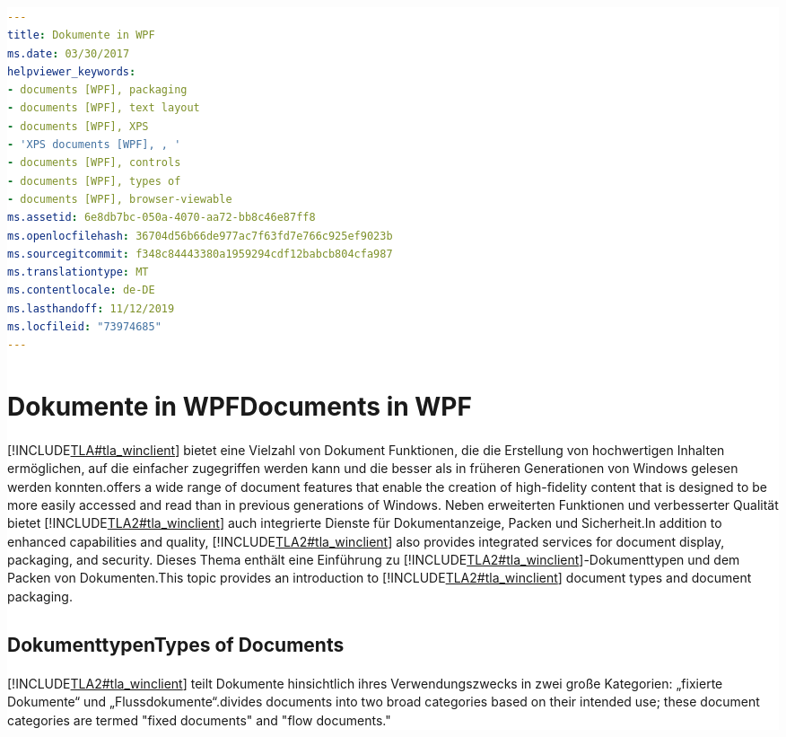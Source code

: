 ```yaml
---
title: Dokumente in WPF
ms.date: 03/30/2017
helpviewer_keywords:
- documents [WPF], packaging
- documents [WPF], text layout
- documents [WPF], XPS
- 'XPS documents [WPF], , '
- documents [WPF], controls
- documents [WPF], types of
- documents [WPF], browser-viewable
ms.assetid: 6e8db7bc-050a-4070-aa72-bb8c46e87ff8
ms.openlocfilehash: 36704d56b66de977ac7f63fd7e766c925ef9023b
ms.sourcegitcommit: f348c84443380a1959294cdf12babcb804cfa987
ms.translationtype: MT
ms.contentlocale: de-DE
ms.lasthandoff: 11/12/2019
ms.locfileid: "73974685"
---
```

# <a name="documents-in-wpf"></a><span data-ttu-id="c8be1-102">Dokumente in WPF</span><span class="sxs-lookup"><span data-stu-id="c8be1-102">Documents in WPF</span></span>
[!INCLUDE[TLA#tla_winclient](../../../../includes/tlasharptla-winclient-md.md)] <span data-ttu-id="c8be1-103">bietet eine Vielzahl von Dokument Funktionen, die die Erstellung von hochwertigen Inhalten ermöglichen, auf die einfacher zugegriffen werden kann und die besser als in früheren Generationen von Windows gelesen werden konnten.</span><span class="sxs-lookup"><span data-stu-id="c8be1-103">offers a wide range of document features that enable the creation of high-fidelity content that is designed to be more easily accessed and read than in previous generations of Windows.</span></span> <span data-ttu-id="c8be1-104">Neben erweiterten Funktionen und verbesserter Qualität bietet [!INCLUDE[TLA2#tla_winclient](../../../../includes/tla2sharptla-winclient-md.md)] auch integrierte Dienste für Dokumentanzeige, Packen und Sicherheit.</span><span class="sxs-lookup"><span data-stu-id="c8be1-104">In addition to enhanced capabilities and quality, [!INCLUDE[TLA2#tla_winclient](../../../../includes/tla2sharptla-winclient-md.md)] also provides integrated services for document display, packaging, and security.</span></span> <span data-ttu-id="c8be1-105">Dieses Thema enthält eine Einführung zu [!INCLUDE[TLA2#tla_winclient](../../../../includes/tla2sharptla-winclient-md.md)]-Dokumenttypen und dem Packen von Dokumenten.</span><span class="sxs-lookup"><span data-stu-id="c8be1-105">This topic provides an introduction to [!INCLUDE[TLA2#tla_winclient](../../../../includes/tla2sharptla-winclient-md.md)] document types and document packaging.</span></span>  

<a name="types_of_documents"></a>   
## <a name="types-of-documents"></a><span data-ttu-id="c8be1-106">Dokumenttypen</span><span class="sxs-lookup"><span data-stu-id="c8be1-106">Types of Documents</span></span>  
 [!INCLUDE[TLA2#tla_winclient](../../../../includes/tla2sharptla-winclient-md.md)] <span data-ttu-id="c8be1-107">teilt Dokumente hinsichtlich ihres Verwendungszwecks in zwei große Kategorien: „fixierte Dokumente“ und „Flussdokumente“.</span><span class="sxs-lookup"><span data-stu-id="c8be1-107">divides documents into two broad categories based on their intended use; these document categories are termed "fixed documents" and "flow documents."</span></span>  
  
